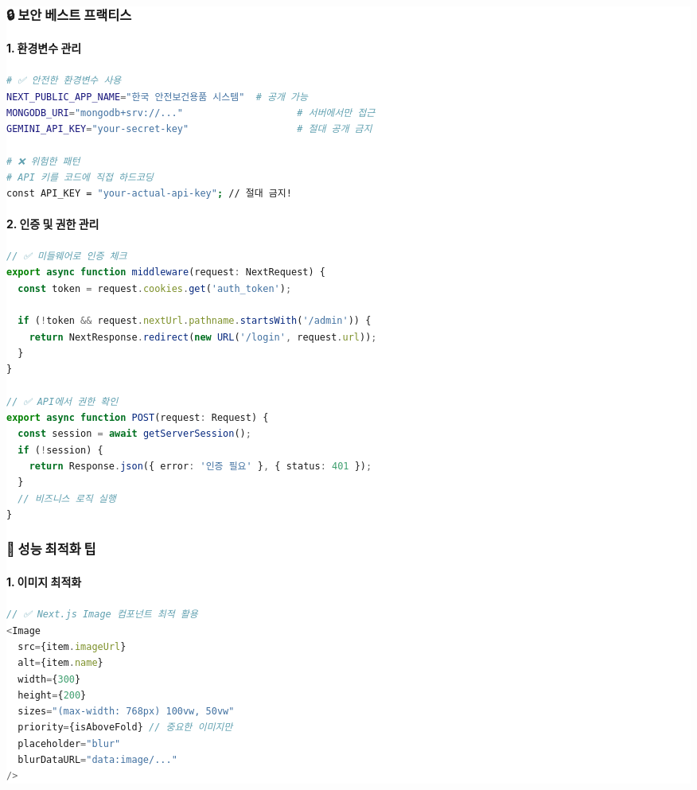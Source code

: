 ### 🔒 보안 베스트 프랙티스

#### 1. 환경변수 관리
```bash
# ✅ 안전한 환경변수 사용
NEXT_PUBLIC_APP_NAME="한국 안전보건용품 시스템"  # 공개 가능
MONGODB_URI="mongodb+srv://..."                    # 서버에서만 접근
GEMINI_API_KEY="your-secret-key"                   # 절대 공개 금지

# ❌ 위험한 패턴
# API 키를 코드에 직접 하드코딩
const API_KEY = "your-actual-api-key"; // 절대 금지!
```

#### 2. 인증 및 권한 관리
```typescript
// ✅ 미들웨어로 인증 체크
export async function middleware(request: NextRequest) {
  const token = request.cookies.get('auth_token');

  if (!token && request.nextUrl.pathname.startsWith('/admin')) {
    return NextResponse.redirect(new URL('/login', request.url));
  }
}

// ✅ API에서 권한 확인
export async function POST(request: Request) {
  const session = await getServerSession();
  if (!session) {
    return Response.json({ error: '인증 필요' }, { status: 401 });
  }
  // 비즈니스 로직 실행
}
```

### 🚀 성능 최적화 팁

#### 1. 이미지 최적화
```typescript
// ✅ Next.js Image 컴포넌트 최적 활용
<Image
  src={item.imageUrl}
  alt={item.name}
  width={300}
  height={200}
  sizes="(max-width: 768px) 100vw, 50vw"
  priority={isAboveFold} // 중요한 이미지만
  placeholder="blur"
  blurDataURL="data:image/..."
/>
```

